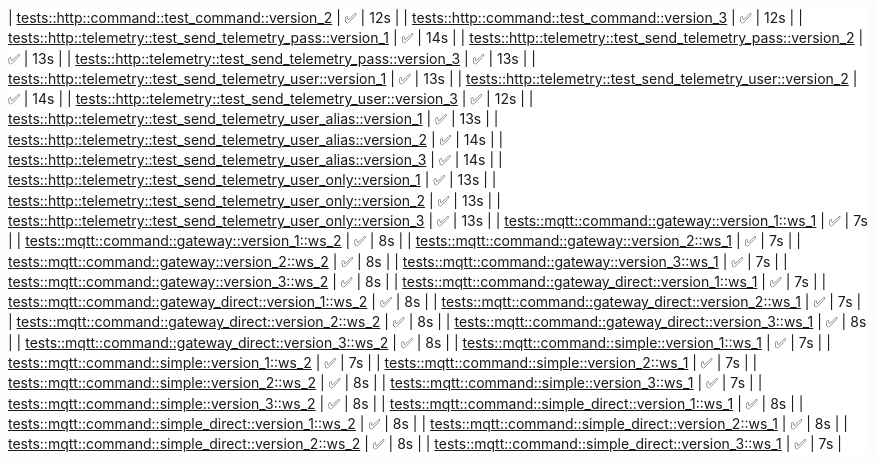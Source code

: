 | [tests::http::command::test_command::version_2](#testshttpcommandtest_commandversion_2) | ✅ | 12s | 
| [tests::http::command::test_command::version_3](#testshttpcommandtest_commandversion_3) | ✅ | 12s | 
| [tests::http::telemetry::test_send_telemetry_pass::version_1](#testshttptelemetrytest_send_telemetry_passversion_1) | ✅ | 14s | 
| [tests::http::telemetry::test_send_telemetry_pass::version_2](#testshttptelemetrytest_send_telemetry_passversion_2) | ✅ | 13s | 
| [tests::http::telemetry::test_send_telemetry_pass::version_3](#testshttptelemetrytest_send_telemetry_passversion_3) | ✅ | 13s | 
| [tests::http::telemetry::test_send_telemetry_user::version_1](#testshttptelemetrytest_send_telemetry_userversion_1) | ✅ | 13s | 
| [tests::http::telemetry::test_send_telemetry_user::version_2](#testshttptelemetrytest_send_telemetry_userversion_2) | ✅ | 14s | 
| [tests::http::telemetry::test_send_telemetry_user::version_3](#testshttptelemetrytest_send_telemetry_userversion_3) | ✅ | 12s | 
| [tests::http::telemetry::test_send_telemetry_user_alias::version_1](#testshttptelemetrytest_send_telemetry_user_aliasversion_1) | ✅ | 13s | 
| [tests::http::telemetry::test_send_telemetry_user_alias::version_2](#testshttptelemetrytest_send_telemetry_user_aliasversion_2) | ✅ | 14s | 
| [tests::http::telemetry::test_send_telemetry_user_alias::version_3](#testshttptelemetrytest_send_telemetry_user_aliasversion_3) | ✅ | 14s | 
| [tests::http::telemetry::test_send_telemetry_user_only::version_1](#testshttptelemetrytest_send_telemetry_user_onlyversion_1) | ✅ | 13s | 
| [tests::http::telemetry::test_send_telemetry_user_only::version_2](#testshttptelemetrytest_send_telemetry_user_onlyversion_2) | ✅ | 13s | 
| [tests::http::telemetry::test_send_telemetry_user_only::version_3](#testshttptelemetrytest_send_telemetry_user_onlyversion_3) | ✅ | 13s | 
| [tests::mqtt::command::gateway::version_1::ws_1](#testsmqttcommandgatewayversion_1ws_1) | ✅ | 7s | 
| [tests::mqtt::command::gateway::version_1::ws_2](#testsmqttcommandgatewayversion_1ws_2) | ✅ | 8s | 
| [tests::mqtt::command::gateway::version_2::ws_1](#testsmqttcommandgatewayversion_2ws_1) | ✅ | 7s | 
| [tests::mqtt::command::gateway::version_2::ws_2](#testsmqttcommandgatewayversion_2ws_2) | ✅ | 8s | 
| [tests::mqtt::command::gateway::version_3::ws_1](#testsmqttcommandgatewayversion_3ws_1) | ✅ | 7s | 
| [tests::mqtt::command::gateway::version_3::ws_2](#testsmqttcommandgatewayversion_3ws_2) | ✅ | 8s | 
| [tests::mqtt::command::gateway_direct::version_1::ws_1](#testsmqttcommandgateway_directversion_1ws_1) | ✅ | 7s | 
| [tests::mqtt::command::gateway_direct::version_1::ws_2](#testsmqttcommandgateway_directversion_1ws_2) | ✅ | 8s | 
| [tests::mqtt::command::gateway_direct::version_2::ws_1](#testsmqttcommandgateway_directversion_2ws_1) | ✅ | 7s | 
| [tests::mqtt::command::gateway_direct::version_2::ws_2](#testsmqttcommandgateway_directversion_2ws_2) | ✅ | 8s | 
| [tests::mqtt::command::gateway_direct::version_3::ws_1](#testsmqttcommandgateway_directversion_3ws_1) | ✅ | 8s | 
| [tests::mqtt::command::gateway_direct::version_3::ws_2](#testsmqttcommandgateway_directversion_3ws_2) | ✅ | 8s | 
| [tests::mqtt::command::simple::version_1::ws_1](#testsmqttcommandsimpleversion_1ws_1) | ✅ | 7s | 
| [tests::mqtt::command::simple::version_1::ws_2](#testsmqttcommandsimpleversion_1ws_2) | ✅ | 7s | 
| [tests::mqtt::command::simple::version_2::ws_1](#testsmqttcommandsimpleversion_2ws_1) | ✅ | 7s | 
| [tests::mqtt::command::simple::version_2::ws_2](#testsmqttcommandsimpleversion_2ws_2) | ✅ | 8s | 
| [tests::mqtt::command::simple::version_3::ws_1](#testsmqttcommandsimpleversion_3ws_1) | ✅ | 7s | 
| [tests::mqtt::command::simple::version_3::ws_2](#testsmqttcommandsimpleversion_3ws_2) | ✅ | 8s | 
| [tests::mqtt::command::simple_direct::version_1::ws_1](#testsmqttcommandsimple_directversion_1ws_1) | ✅ | 8s | 
| [tests::mqtt::command::simple_direct::version_1::ws_2](#testsmqttcommandsimple_directversion_1ws_2) | ✅ | 8s | 
| [tests::mqtt::command::simple_direct::version_2::ws_1](#testsmqttcommandsimple_directversion_2ws_1) | ✅ | 8s | 
| [tests::mqtt::command::simple_direct::version_2::ws_2](#testsmqttcommandsimple_directversion_2ws_2) | ✅ | 8s | 
| [tests::mqtt::command::simple_direct::version_3::ws_1](#testsmqttcommandsimple_directversion_3ws_1) | ✅ | 7s | 